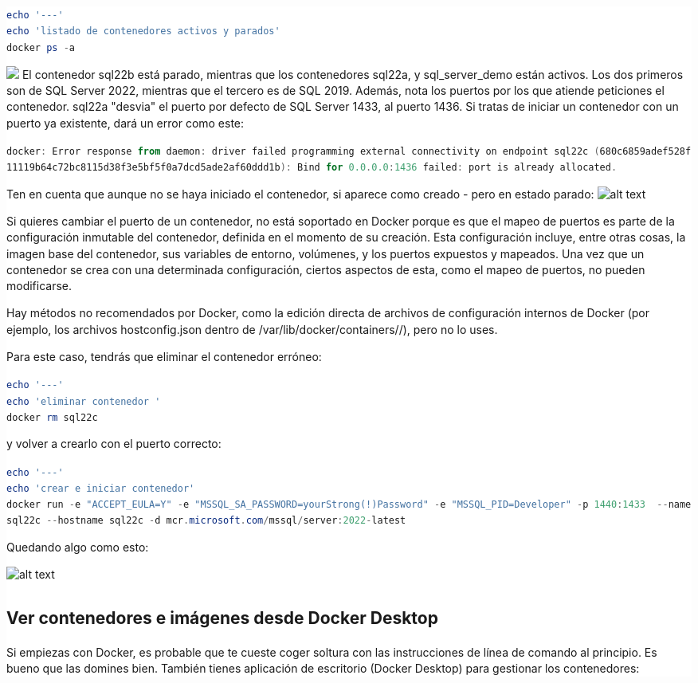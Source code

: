 ```powershell
echo '---'
echo 'listado de contenedores activos y parados'
docker ps -a
```
![](../docker-I/contenedores.png)
El contenedor sql22b está parado, mientras que los contenedores sql22a, y sql_server_demo están activos. Los dos primeros son de SQL Server 2022, mientras que el tercero es de SQL 2019.
Además, nota los puertos por los que atiende peticiones el contenedor. sql22a "desvia" el puerto por defecto de SQL Server 1433, al puerto 1436. Si tratas de iniciar un contenedor con un puerto ya existente, dará un error como este:

```powershell
docker: Error response from daemon: driver failed programming external connectivity on endpoint sql22c (680c6859adef528f11119b64c72bc8115d38f3e5bf5f0a7dcd5ade2af60ddd1b): Bind for 0.0.0.0:1436 failed: port is already allocated.
```

Ten en cuenta que aunque no se haya iniciado el contenedor, si aparece como creado - pero en estado parado:
![alt text](../docker-I/imagePS2.png)

Si quieres cambiar el puerto de un contenedor, no está soportado en Docker porque es que el mapeo de puertos es parte de la configuración inmutable del contenedor, definida en el momento de su creación. Esta configuración incluye, entre otras cosas, la imagen base del contenedor, sus variables de entorno, volúmenes, y los puertos expuestos y mapeados. Una vez que un contenedor se crea con una determinada configuración, ciertos aspectos de esta, como el mapeo de puertos, no pueden modificarse.

Hay métodos no recomendados por Docker, como la edición directa de archivos de configuración internos de Docker (por ejemplo, los archivos hostconfig.json dentro de /var/lib/docker/containers/<container-id>/), pero no lo uses.

Para este caso, tendrás que eliminar el contenedor erróneo:

```powershell
echo '---'
echo 'eliminar contenedor '
docker rm sql22c
```

y volver a crearlo con el puerto correcto:

```powershell
echo '---'
echo 'crear e iniciar contenedor'
docker run -e "ACCEPT_EULA=Y" -e "MSSQL_SA_PASSWORD=yourStrong(!)Password" -e "MSSQL_PID=Developer" -p 1440:1433  --name sql22c --hostname sql22c -d mcr.microsoft.com/mssql/server:2022-latest
```

Quedando algo como esto:

![alt text](../docker-I/imagenPS3.png)


## Ver contenedores e imágenes desde Docker Desktop
Si empiezas con Docker, es probable que te cueste coger soltura con las instrucciones de línea de comando al principio.
Es bueno que las domines bien. También tienes aplicación de escritorio (Docker Desktop) para gestionar los contenedores:
